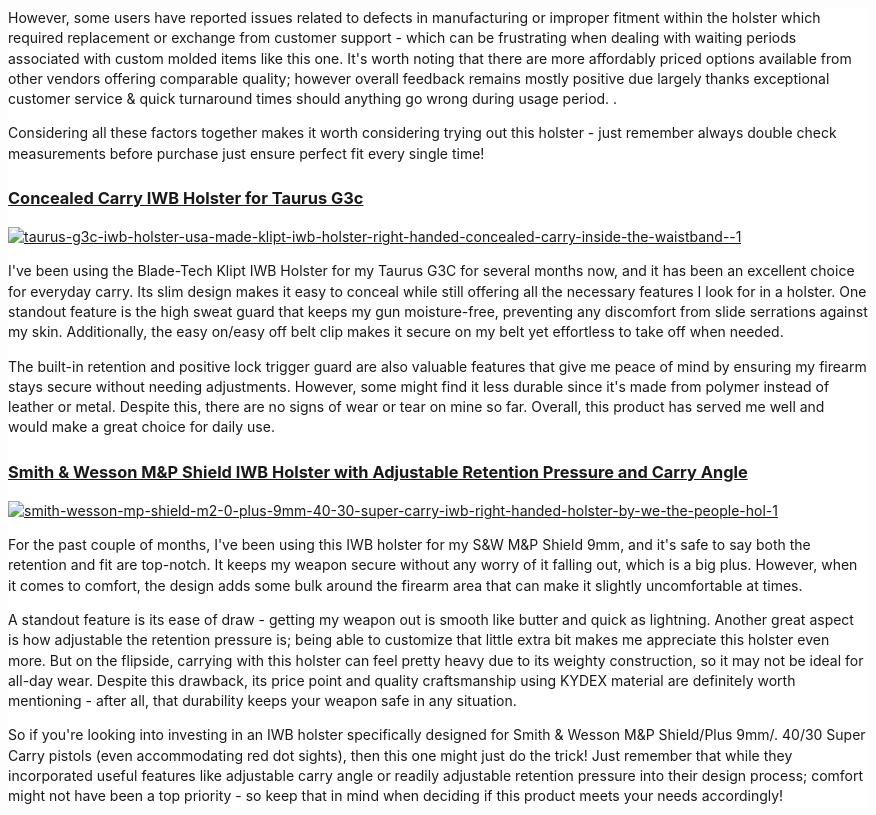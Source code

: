 However, some users have reported issues related to defects in manufacturing or improper fitment within the holster which required replacement or exchange from customer support - which can be frustrating when dealing with waiting periods associated with custom molded items like this one. It's worth noting that there are more affordably priced options available from other vendors offering comparable quality; however overall feedback remains mostly positive due largely thanks exceptional customer service & quick turnaround times should anything go wrong during usage period. .

Considering all these factors together makes it worth considering trying out this holster - just remember always double check measurements before purchase just ensure perfect fit every single time!

### [Concealed Carry IWB Holster for Taurus G3c](https://serp.ly/@universityofguns/amazon/magnet-holsters?utm_source=universityofguns&utm_medium=website&utm_campaign=universityofguns.com&utm_content=magnet-holsters&utm_term=concealed-carry-iwb-holster-for-taurus-g3c)

<div class="image"><a href="https://serp.ly/@universityofguns/amazon/magnet-holsters?utm_source=universityofguns&utm_medium=website&utm_campaign=universityofguns.com&utm_content=magnet-holsters&utm_term=taurus-g3c-iwb-holster-usa-made-klipt-iwb-holster-right-handed-concealed-carry-inside-the-waistband-1"><img alt="taurus-g3c-iwb-holster-usa-made-klipt-iwb-holster-right-handed-concealed-carry-inside-the-waistband--1" src="https://imagedelivery.net/vy2bglCGN6hEeWOnSe2c7A/taurus-g3c-iwb-holster-usa-made-klipt-iwb-holster-right-handed-concealed-carry-inside-the-waistband--1/public"/></a></div>

I've been using the Blade-Tech Klipt IWB Holster for my Taurus G3C for several months now, and it has been an excellent choice for everyday carry. Its slim design makes it easy to conceal while still offering all the necessary features I look for in a holster. One standout feature is the high sweat guard that keeps my gun moisture-free, preventing any discomfort from slide serrations against my skin. Additionally, the easy on/easy off belt clip makes it secure on my belt yet effortless to take off when needed.

The built-in retention and positive lock trigger guard are also valuable features that give me peace of mind by ensuring my firearm stays secure without needing adjustments. However, some might find it less durable since it's made from polymer instead of leather or metal. Despite this, there are no signs of wear or tear on mine so far. Overall, this product has served me well and would make a great choice for daily use.

### [Smith & Wesson M&P Shield IWB Holster with Adjustable Retention Pressure and Carry Angle](https://serp.ly/@universityofguns/amazon/magnet-holsters?utm_source=universityofguns&utm_medium=website&utm_campaign=universityofguns.com&utm_content=magnet-holsters&utm_term=smith-wesson-mp-shield-iwb-holster-with-adjustable-retention-pressure-and-carry-angle)

<div class="image"><a href="https://serp.ly/@universityofguns/amazon/magnet-holsters?utm_source=universityofguns&utm_medium=website&utm_campaign=universityofguns.com&utm_content=magnet-holsters&utm_term=smith-wesson-mp-shield-m2-0-plus-9mm-40-30-super-carry-iwb-right-handed-holster-by-we-the-people-hol-1"><img alt="smith-wesson-mp-shield-m2-0-plus-9mm-40-30-super-carry-iwb-right-handed-holster-by-we-the-people-hol-1" src="https://imagedelivery.net/vy2bglCGN6hEeWOnSe2c7A/smith-wesson-mp-shield-m2-0-plus-9mm-40-30-super-carry-iwb-right-handed-holster-by-we-the-people-hol-1/public"/></a></div>

For the past couple of months, I've been using this IWB holster for my S&W M&P Shield 9mm, and it's safe to say both the retention and fit are top-notch. It keeps my weapon secure without any worry of it falling out, which is a big plus. However, when it comes to comfort, the design adds some bulk around the firearm area that can make it slightly uncomfortable at times.

A standout feature is its ease of draw - getting my weapon out is smooth like butter and quick as lightning. Another great aspect is how adjustable the retention pressure is; being able to customize that little extra bit makes me appreciate this holster even more. But on the flipside, carrying with this holster can feel pretty heavy due to its weighty construction, so it may not be ideal for all-day wear. Despite this drawback, its price point and quality craftsmanship using KYDEX material are definitely worth mentioning - after all, that durability keeps your weapon safe in any situation.

So if you're looking into investing in an IWB holster specifically designed for Smith & Wesson M&P Shield/Plus 9mm/. 40/30 Super Carry pistols (even accommodating red dot sights), then this one might just do the trick! Just remember that while they incorporated useful features like adjustable carry angle or readily adjustable retention pressure into their design process; comfort might not have been a top priority - so keep that in mind when deciding if this product meets your needs accordingly!

